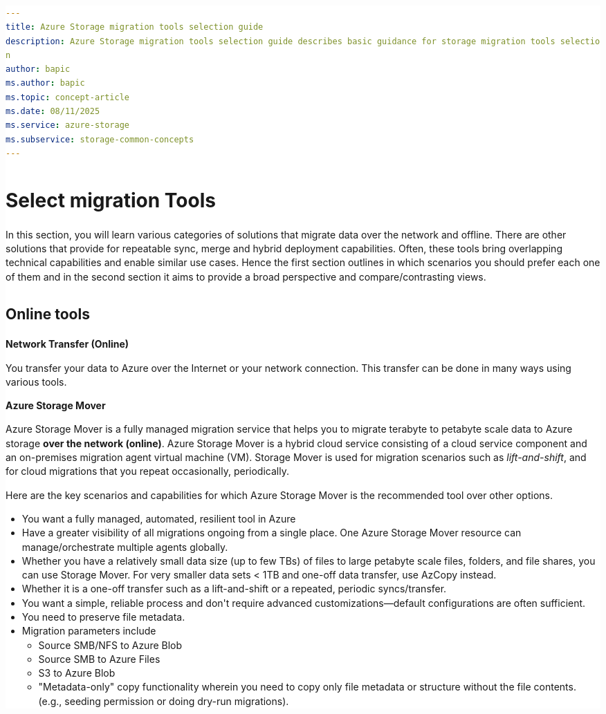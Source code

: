 ```yaml
---
title: Azure Storage migration tools selection guide
description: Azure Storage migration tools selection guide describes basic guidance for storage migration tools selection
author: bapic
ms.author: bapic
ms.topic: concept-article 
ms.date: 08/11/2025
ms.service: azure-storage
ms.subservice: storage-common-concepts
---
```

# Select migration Tools 

In this section, you will learn various categories of solutions that migrate data over the network and offline. There are other solutions that provide for repeatable sync, merge and hybrid deployment capabilities. Often, these tools bring overlapping technical capabilities and enable similar use cases. Hence the first section outlines in which scenarios you should prefer each one of them and in the second section it aims to provide a broad perspective and compare/contrasting views.

## Online tools

**Network Transfer (Online)**

You transfer your data to Azure over the Internet or your network connection. This transfer can be done in many ways using various tools.

**Azure Storage Mover**

Azure Storage Mover is a fully managed migration service that helps you to migrate terabyte to petabyte scale data to Azure storage **over the network (online)**. Azure Storage Mover is a hybrid cloud service consisting of a cloud service component and an on-premises migration agent virtual machine (VM). Storage Mover is used for migration scenarios such as *lift-and-shift*, and for cloud migrations that you repeat occasionally, periodically.

Here are the key scenarios and capabilities for which Azure Storage Mover is the recommended tool over other options.

* You want a fully managed, automated, resilient tool in Azure
* Have a greater visibility of all migrations ongoing from a single place. One Azure Storage Mover resource can manage/orchestrate multiple agents globally.
* Whether you have a relatively small data size (up to few TBs) of files to large petabyte scale files, folders, and file shares, you can use Storage Mover. For very smaller data sets < 1TB and one-off data transfer, use AzCopy instead.
* Whether it is a one-off transfer such as a lift-and-shift or a repeated, periodic syncs/transfer.
* You want a simple, reliable process and don't require advanced customizations—default configurations are often sufficient.
* You need to preserve file metadata.
* Migration parameters include
  * Source SMB/NFS to Azure Blob
  * Source SMB to Azure Files
  * S3 to Azure Blob
  * "Metadata-only" copy functionality wherein you need to copy only file metadata or structure without the file contents.  (e.g., seeding permission or doing dry-run migrations).
